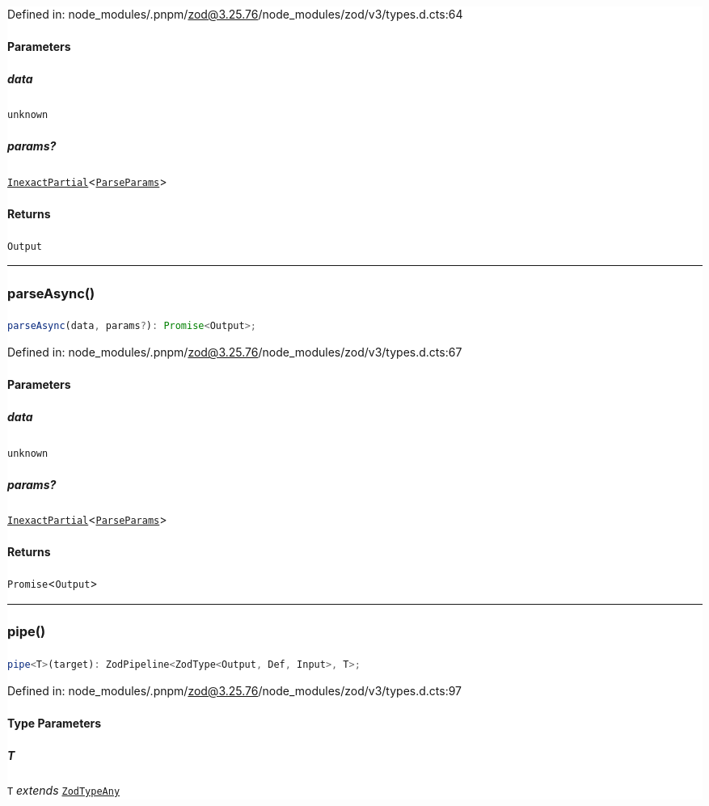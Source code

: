 Defined in: node\_modules/.pnpm/zod@3.25.76/node\_modules/zod/v3/types.d.cts:64

#### Parameters

##### data

`unknown`

##### params?

[`InexactPartial`](../namespaces/util/type-aliases/InexactPartial.md)&lt;[`ParseParams`](../type-aliases/ParseParams.md)&gt;

#### Returns

`Output`

***

### parseAsync()

```ts
parseAsync(data, params?): Promise<Output>;
```

Defined in: node\_modules/.pnpm/zod@3.25.76/node\_modules/zod/v3/types.d.cts:67

#### Parameters

##### data

`unknown`

##### params?

[`InexactPartial`](../namespaces/util/type-aliases/InexactPartial.md)&lt;[`ParseParams`](../type-aliases/ParseParams.md)&gt;

#### Returns

`Promise`&lt;`Output`&gt;

***

### pipe()

```ts
pipe<T>(target): ZodPipeline<ZodType<Output, Def, Input>, T>;
```

Defined in: node\_modules/.pnpm/zod@3.25.76/node\_modules/zod/v3/types.d.cts:97

#### Type Parameters

##### T

`T` *extends* [`ZodTypeAny`](../type-aliases/ZodTypeAny.md)
